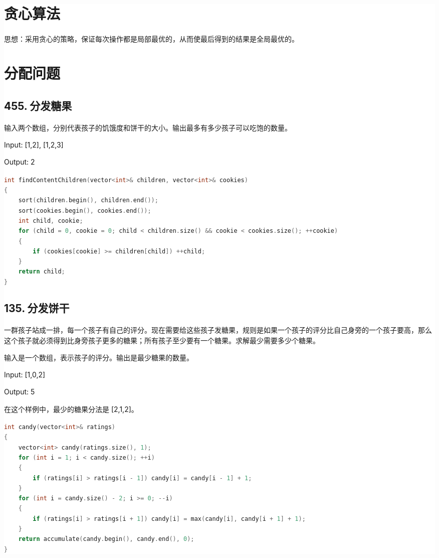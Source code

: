 # 贪心算法

思想：采用贪心的策略，保证每次操作都是局部最优的，从而使最后得到的结果是全局最优的。


# 分配问题

## 455. 分发糖果

输入两个数组，分别代表孩子的饥饿度和饼干的大小。输出最多有多少孩子可以吃饱的数量。

Input: [1,2], [1,2,3]

Output: 2

```cpp
int findContentChildren(vector<int>& children, vector<int>& cookies)
{
	sort(children.begin(), children.end());
	sort(cookies.begin(), cookies.end());
	int child, cookie;
	for (child = 0, cookie = 0; child < children.size() && cookie < cookies.size(); ++cookie)
	{
		if (cookies[cookie] >= children[child]) ++child;
	}
	return child;
}
```


## 135. 分发饼干

一群孩子站成一排，每一个孩子有自己的评分。现在需要给这些孩子发糖果，规则是如果一个孩子的评分比自己身旁的一个孩子要高，那么这个孩子就必须得到比身旁孩子更多的糖果；所有孩子至少要有一个糖果。求解最少需要多少个糖果。

输入是一个数组，表示孩子的评分。输出是最少糖果的数量。

Input: [1,0,2]

Output: 5

在这个样例中，最少的糖果分法是 [2,1,2]。

```cpp
int candy(vector<int>& ratings)
{
	vector<int> candy(ratings.size(), 1);
	for (int i = 1; i < candy.size(); ++i)
	{
		if (ratings[i] > ratings[i - 1]) candy[i] = candy[i - 1] + 1;
	}
	for (int i = candy.size() - 2; i >= 0; --i)
	{
		if (ratings[i] > ratings[i + 1]) candy[i] = max(candy[i], candy[i + 1] + 1);
	}
	return accumulate(candy.begin(), candy.end(), 0);
}
```
